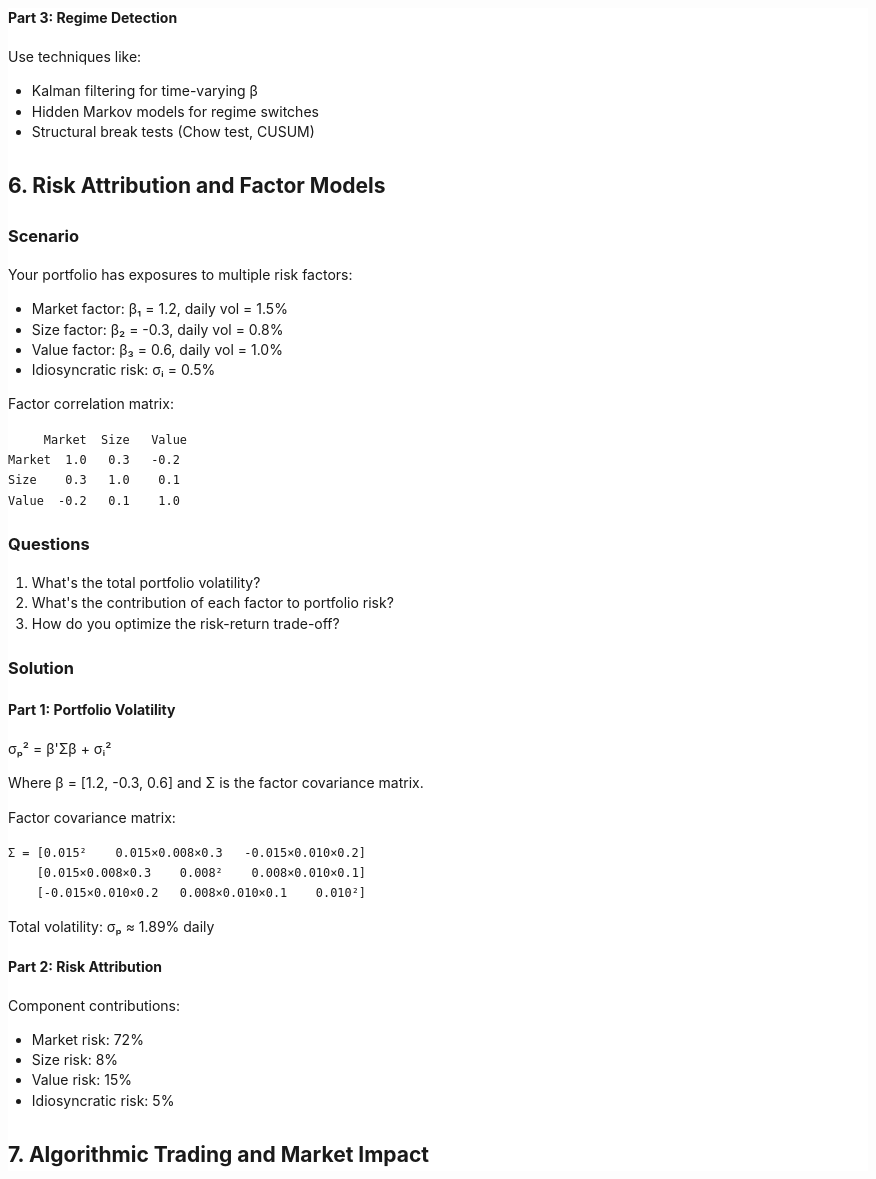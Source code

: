 #### Part 3: Regime Detection
Use techniques like:
- Kalman filtering for time-varying β
- Hidden Markov models for regime switches
- Structural break tests (Chow test, CUSUM)

## 6. Risk Attribution and Factor Models

### Scenario
Your portfolio has exposures to multiple risk factors:
- Market factor: β₁ = 1.2, daily vol = 1.5%
- Size factor: β₂ = -0.3, daily vol = 0.8%
- Value factor: β₃ = 0.6, daily vol = 1.0%
- Idiosyncratic risk: σᵢ = 0.5%

Factor correlation matrix:
```
     Market  Size   Value
Market  1.0   0.3   -0.2
Size    0.3   1.0    0.1
Value  -0.2   0.1    1.0
```

### Questions
1. What's the total portfolio volatility?
2. What's the contribution of each factor to portfolio risk?
3. How do you optimize the risk-return trade-off?

### Solution

#### Part 1: Portfolio Volatility
σₚ² = β'Σβ + σᵢ²

Where β = [1.2, -0.3, 0.6] and Σ is the factor covariance matrix.

Factor covariance matrix:
```
Σ = [0.015²    0.015×0.008×0.3   -0.015×0.010×0.2]
    [0.015×0.008×0.3    0.008²    0.008×0.010×0.1]
    [-0.015×0.010×0.2   0.008×0.010×0.1    0.010²]
```

Total volatility: σₚ ≈ 1.89% daily

#### Part 2: Risk Attribution
Component contributions:
- Market risk: 72%
- Size risk: 8%
- Value risk: 15%
- Idiosyncratic risk: 5%

## 7. Algorithmic Trading and Market Impact
